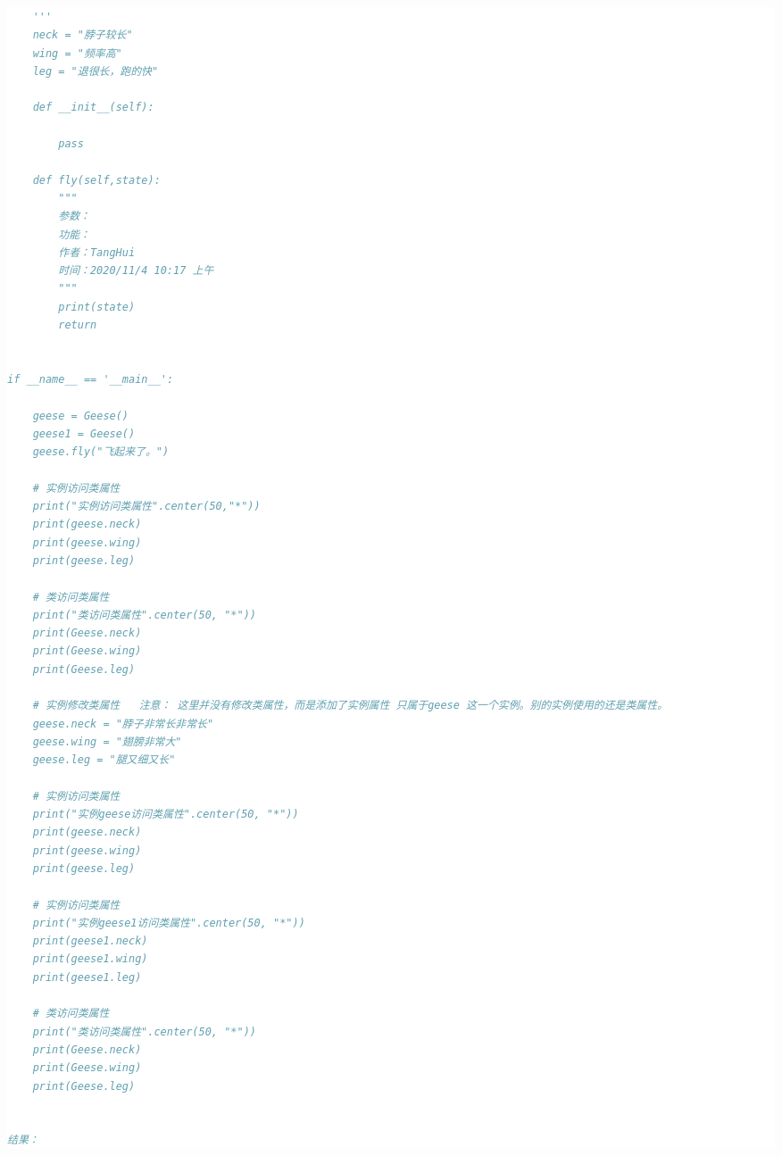 ``` python
    '''
    neck = "脖子较长"
    wing = "频率高"
    leg = "退很长，跑的快"

    def __init__(self):

    	pass

    def fly(self,state):
        """
        参数：
        功能：
        作者：TangHui
        时间：2020/11/4 10:17 上午
        """
        print(state)
        return


if __name__ == '__main__':

    geese = Geese()
    geese1 = Geese()
    geese.fly("飞起来了。")

    # 实例访问类属性
    print("实例访问类属性".center(50,"*"))
    print(geese.neck)
    print(geese.wing)
    print(geese.leg)

    # 类访问类属性
    print("类访问类属性".center(50, "*"))
    print(Geese.neck)
    print(Geese.wing)
    print(Geese.leg)

    # 实例修改类属性   注意： 这里并没有修改类属性，而是添加了实例属性 只属于geese 这一个实例。别的实例使用的还是类属性。
    geese.neck = "脖子非常长非常长"
    geese.wing = "翅膀非常大"
    geese.leg = "腿又细又长"

    # 实例访问类属性
    print("实例geese访问类属性".center(50, "*"))
    print(geese.neck)
    print(geese.wing)
    print(geese.leg)

    # 实例访问类属性
    print("实例geese1访问类属性".center(50, "*"))
    print(geese1.neck)
    print(geese1.wing)
    print(geese1.leg)

    # 类访问类属性
    print("类访问类属性".center(50, "*"))
    print(Geese.neck)
    print(Geese.wing)
    print(Geese.leg)


结果：
```